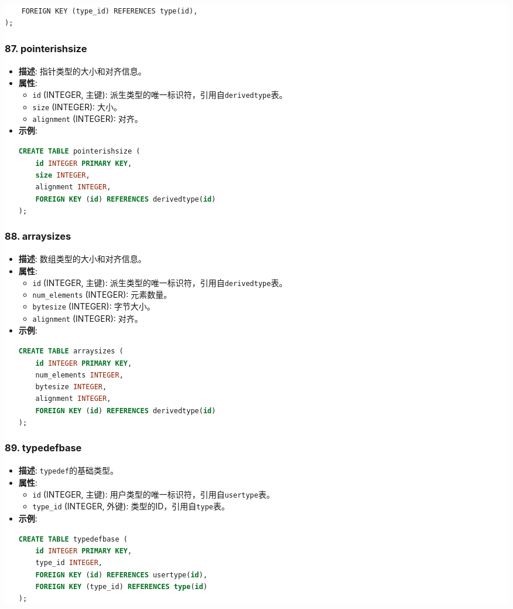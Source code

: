   ```
      FOREIGN KEY (type_id) REFERENCES type(id),
  );
  ```

### 87. **pointerishsize**
- **描述**: 指针类型的大小和对齐信息。
- **属性**:
  - `id` (INTEGER, 主键): 派生类型的唯一标识符，引用自`derivedtype`表。
  - `size` (INTEGER): 大小。
  - `alignment` (INTEGER): 对齐。
- **示例**:
  ```sql
  CREATE TABLE pointerishsize (
      id INTEGER PRIMARY KEY,
      size INTEGER,
      alignment INTEGER,
      FOREIGN KEY (id) REFERENCES derivedtype(id)
  );
  ```

### 88. **arraysizes**
- **描述**: 数组类型的大小和对齐信息。
- **属性**:
  - `id` (INTEGER, 主键): 派生类型的唯一标识符，引用自`derivedtype`表。
  - `num_elements` (INTEGER): 元素数量。
  - `bytesize` (INTEGER): 字节大小。
  - `alignment` (INTEGER): 对齐。
- **示例**:
  ```sql
  CREATE TABLE arraysizes (
      id INTEGER PRIMARY KEY,
      num_elements INTEGER,
      bytesize INTEGER,
      alignment INTEGER,
      FOREIGN KEY (id) REFERENCES derivedtype(id)
  );
  ```

### 89. **typedefbase**
- **描述**: `typedef`的基础类型。
- **属性**:
  - `id` (INTEGER, 主键): 用户类型的唯一标识符，引用自`usertype`表。
  - `type_id` (INTEGER, 外键): 类型的ID，引用自`type`表。
- **示例**:
  ```sql
  CREATE TABLE typedefbase (
      id INTEGER PRIMARY KEY,
      type_id INTEGER,
      FOREIGN KEY (id) REFERENCES usertype(id),
      FOREIGN KEY (type_id) REFERENCES type(id)
  );
  ```
